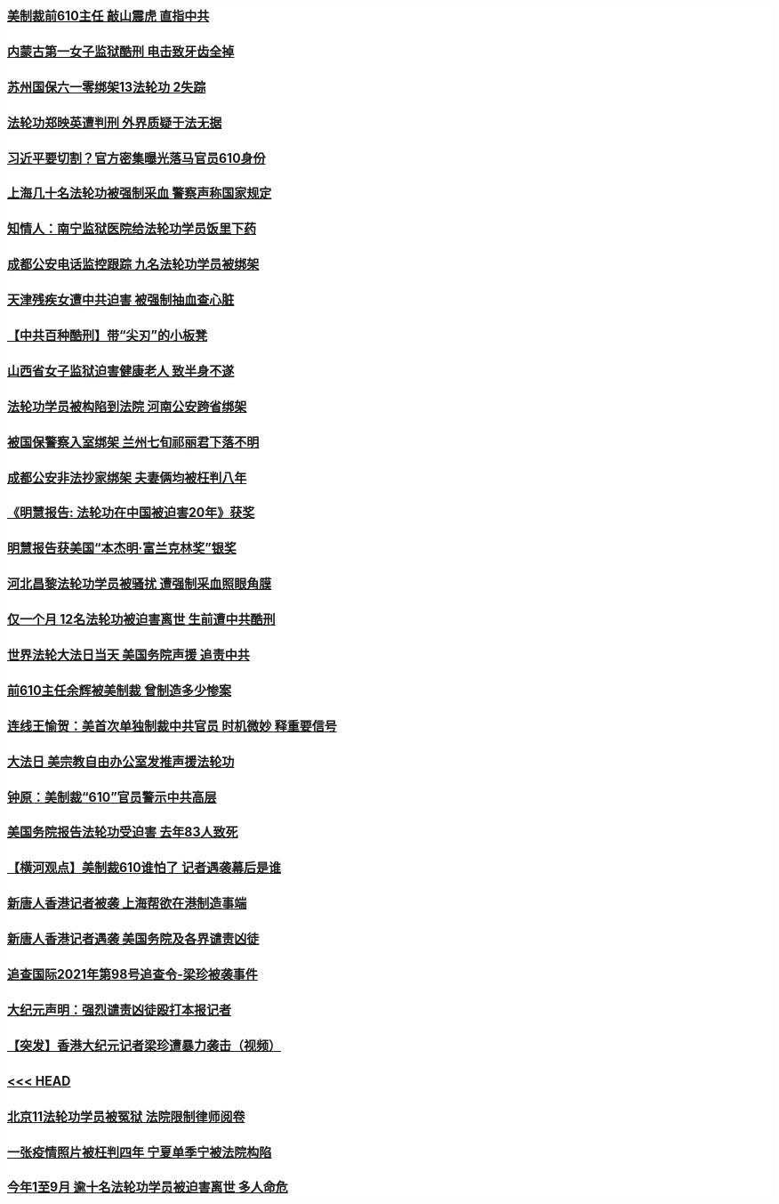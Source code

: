 #### [美制裁前610主任 敲山震虎 直指中共](../pages/prog424/a103125955.md)
#### [内蒙古第一女子监狱酷刑 电击致牙齿全掉](../pages/prog424/a103125439.md)
#### [苏州国保六一零绑架13法轮功 2失踪](../pages/prog424/a103125425.md)
#### [法轮功郑映英遭判刑 外界质疑于法无据](../pages/prog424/a103125539.md)
#### [习近平要切割？官方密集曝光落马官员610身份](../pages/prog424/a103125470.md)
#### [上海几十名法轮功被强制采血 警察声称国家规定](../pages/prog424/a103124467.md)
#### [知情人：南宁监狱医院给法轮功学员饭里下药](../pages/prog424/a103124426.md)
#### [成都公安电话监控跟踪 九名法轮功学员被绑架](../pages/prog424/a103123841.md)
#### [天津残疾女遭中共迫害 被强制抽血查心脏](../pages/prog424/a103123812.md)
#### [【中共百种酷刑】带“尖刃”的小板凳](../pages/prog424/a103123522.md)
#### [山西省女子监狱迫害健康老人 致半身不遂](../pages/prog424/a103122926.md)
#### [法轮功学员被构陷到法院 河南公安跨省绑架](../pages/prog424/a103122959.md)
#### [被国保警察入室绑架 兰州七旬祁丽君下落不明](../pages/prog424/a103122051.md)
#### [成都公安非法抄家绑架 夫妻俩均被枉判八年](../pages/prog424/a103122103.md)
#### [《明慧报告: 法轮功在中国被迫害20年》获奖](../pages/prog424/a103121773.md)
#### [明慧报告获美国“本杰明‧富兰克林奖”银奖](../pages/prog424/a103121551.md)
#### [河北昌黎法轮功学员被骚扰 遭强制采血照眼角膜](../pages/prog424/a103121291.md)
#### [仅一个月 12名法轮功被迫害离世 生前遭中共酷刑](../pages/prog424/a103121307.md)
#### [世界法轮大法日当天 美国务院声援 追责中共](../pages/prog424/a103119690.md)
#### [前610主任余辉被美制裁 曾制造多少惨案](../pages/prog424/a103120066.md)
#### [连线王愉贺：美首次单独制裁中共官员 时机微妙 释重要信号](../pages/prog424/a103118584.md)
#### [大法日 美宗教自由办公室发推声援法轮功](../pages/prog424/a103119751.md)
#### [钟原：美制裁“610”官员警示中共高层](../pages/prog424/a103118626.md)
#### [美国务院报告法轮功受迫害 去年83人致死](../pages/prog424/a103117960.md)
#### [【横河观点】美制裁610谁怕了 记者遇袭幕后是谁](../pages/prog424/a103117742.md)
#### [新唐人香港记者被袭 上海帮欲在港制造事端](../pages/prog424/a103116340.md)
#### [新唐人香港记者遇袭 美国务院及各界谴责凶徒](../pages/prog424/a103116394.md)
#### [追查国际2021年第98号追查令-梁珍被袭事件](../pages/prog424/a103116410.md)
#### [大纪元声明：强烈谴责凶徒殴打本报记者](../pages/prog424/a103115675.md)
#### [【突发】香港大纪元记者梁珍遭暴力袭击（视频）](../pages/prog424/a103115611.md)
#### [<<< HEAD](../pages/prog424/a103113896.md)
#### [北京11法轮功学员被冤狱 法院限制律师阅卷](../pages/prog424/a103112832.md)
#### [一张疫情照片被枉判四年 宁夏单季宁被法院构陷](../pages/prog424/a103112830.md)
#### [今年1至9月 逾十名法轮功学员被迫害离世 多人命危](../pages/prog424/a102976033.md)